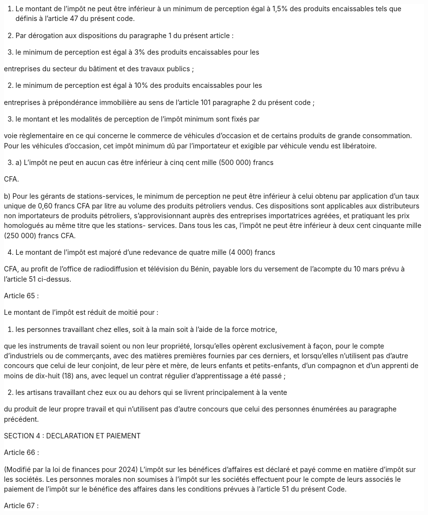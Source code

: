 1) Le montant de l’impôt ne peut être inférieur à un minimum de perception égal à 1,5% des produits encaissables tels que définis à l’article 47 du présent code. 

2) Par dérogation aux dispositions du paragraphe 1 du présent article : 
1) le minimum de perception est égal à 3% des produits encaissables pour les 

entreprises du secteur du bâtiment et des travaux publics ; 

2) le minimum de perception est égal à 10% des produits encaissables pour les 

entreprises à prépondérance immobilière au sens de l’article 101 paragraphe 2 du présent code ; 

3) le montant et les modalités de perception de l’impôt minimum sont fixés par 

voie règlementaire en ce qui concerne le commerce de véhicules d’occasion et de certains produits de grande consommation. Pour les véhicules d’occasion, cet impôt minimum dû par l’importateur et exigible par véhicule vendu est libératoire. 

3) a) L’impôt ne peut en aucun cas être inférieur à cinq cent mille (500 000) francs 

CFA. 

b) Pour les gérants de stations-services, le minimum de perception ne peut être inférieur à celui obtenu par application d’un taux unique de 0,60 francs CFA par litre au volume des produits pétroliers vendus. Ces dispositions sont applicables aux distributeurs non  importateurs  de  produits  pétroliers,  s’approvisionnant  auprès  des  entreprises importatrices agréées, et pratiquant les prix homologués au même titre que les stations- services. Dans tous les cas, l’impôt ne peut être inférieur à deux cent cinquante mille (250 000) francs CFA. 

4) Le montant de l’impôt est majoré d’une redevance de quatre mille (4 000) francs 

CFA, au profit de l’office de radiodiffusion et télévision du Bénin, payable lors du versement de l’acompte du 10 mars prévu à l’article 51 ci-dessus. 

Article 65 :

Le montant de l’impôt est réduit de moitié pour : 

1) les personnes travaillant chez elles, soit à la main soit à l’aide de la force motrice, 

que  les  instruments  de  travail  soient  ou  non  leur  propriété,  lorsqu’elles  opèrent exclusivement  à  façon,  pour  le  compte  d’industriels  ou  de  commerçants,  avec  des matières premières fournies par ces derniers, et lorsqu’elles n’utilisent pas d’autre concours que celui de leur conjoint, de leur père et mère, de leurs enfants et petits-enfants, d’un compagnon et d’un apprenti de moins de dix-huit (18) ans, avec lequel un contrat régulier d’apprentissage a été passé ; 

2) les artisans travaillant chez eux ou au dehors qui se livrent principalement à la vente 

du produit de leur propre travail et qui n’utilisent pas d’autre concours que celui des personnes énumérées au paragraphe précédent. 

SECTION 4 : DECLARATION ET PAIEMENT 

Article  66 :

(Modifié  par  la  loi  de  finances  pour  2024)  L’impôt  sur  les  bénéfices d’affaires est déclaré et payé comme en matière d’impôt sur les sociétés. Les personnes morales non soumises à l’impôt sur les sociétés effectuent pour le compte de leurs associés le paiement de l’impôt sur le bénéfice des affaires dans les conditions prévues à l’article 51 du présent Code. 

Article 67 :
